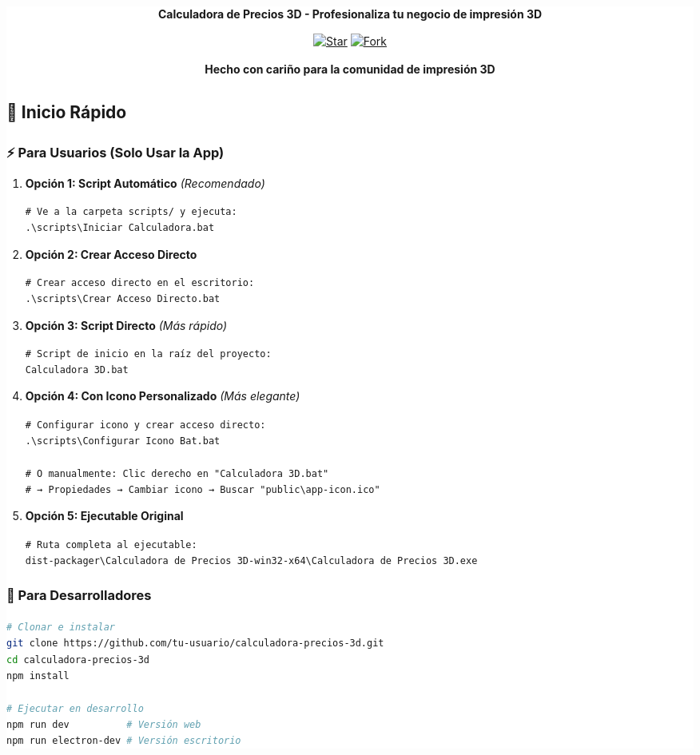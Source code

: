 
<div align="center">

**Calculadora de Precios 3D - Profesionaliza tu negocio de impresión 3D**

[![Star](https://img.shields.io/github/stars/Matalentajas/Calculadora-de-Precio-Impresi-n-3D-Resina?style=social)](https://github.com/Matalentajas/Calculadora-de-Precio-Impresi-n-3D-Resina/stargazers)
[![Fork](https://img.shields.io/github/forks/Matalentajas/Calculadora-de-Precio-Impresi-n-3D-Resina?style=social)](https://github.com/Matalentajas/Calculadora-de-Precio-Impresi-n-3D-Resina/network/members)

**Hecho con cariño para la comunidad de impresión 3D**

</div>

## 🚀 Inicio Rápido

### ⚡ Para Usuarios (Solo Usar la App)

1. **Opción 1: Script Automático** *(Recomendado)*
   ```cmd
   # Ve a la carpeta scripts/ y ejecuta:
   .\scripts\Iniciar Calculadora.bat
   ```

2. **Opción 2: Crear Acceso Directo**
   ```cmd
   # Crear acceso directo en el escritorio:
   .\scripts\Crear Acceso Directo.bat
   ```

3. **Opción 3: Script Directo** *(Más rápido)*
   ```
   # Script de inicio en la raíz del proyecto:
   Calculadora 3D.bat
   ```

4. **Opción 4: Con Icono Personalizado** *(Más elegante)*
   ```
   # Configurar icono y crear acceso directo:
   .\scripts\Configurar Icono Bat.bat
   
   # O manualmente: Clic derecho en "Calculadora 3D.bat" 
   # → Propiedades → Cambiar icono → Buscar "public\app-icon.ico"
   ```

5. **Opción 5: Ejecutable Original**
   ```
   # Ruta completa al ejecutable:
   dist-packager\Calculadora de Precios 3D-win32-x64\Calculadora de Precios 3D.exe
   ```

### 🔧 Para Desarrolladores

```bash
# Clonar e instalar
git clone https://github.com/tu-usuario/calculadora-precios-3d.git
cd calculadora-precios-3d
npm install

# Ejecutar en desarrollo
npm run dev          # Versión web
npm run electron-dev # Versión escritorio
```
